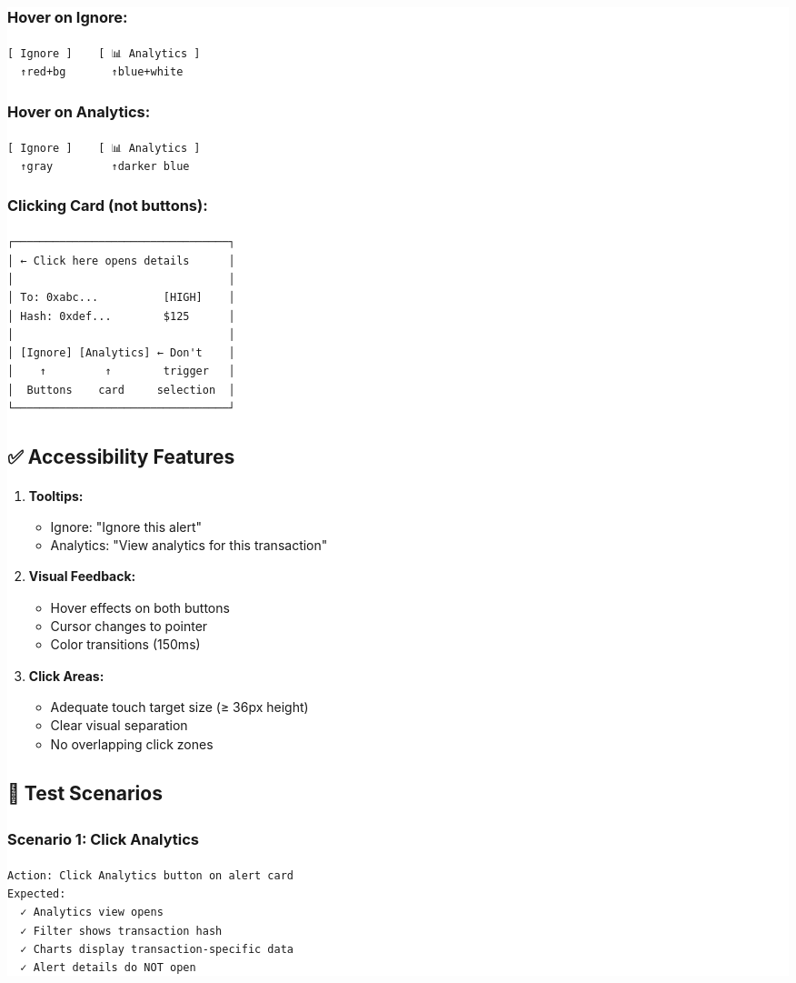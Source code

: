 ### Hover on Ignore:
```
[ Ignore ]    [ 📊 Analytics ]
  ↑red+bg       ↑blue+white
```

### Hover on Analytics:
```
[ Ignore ]    [ 📊 Analytics ]
  ↑gray         ↑darker blue
```

### Clicking Card (not buttons):
```
┌─────────────────────────────────┐
│ ← Click here opens details      │
│                                 │
│ To: 0xabc...          [HIGH]    │
│ Hash: 0xdef...        $125      │
│                                 │
│ [Ignore] [Analytics] ← Don't    │
│    ↑         ↑        trigger   │
│  Buttons    card     selection  │
└─────────────────────────────────┘
```

## ✅ Accessibility Features

1. **Tooltips:**
   - Ignore: "Ignore this alert"
   - Analytics: "View analytics for this transaction"

2. **Visual Feedback:**
   - Hover effects on both buttons
   - Cursor changes to pointer
   - Color transitions (150ms)

3. **Click Areas:**
   - Adequate touch target size (≥ 36px height)
   - Clear visual separation
   - No overlapping click zones

## 🧪 Test Scenarios

### Scenario 1: Click Analytics
```
Action: Click Analytics button on alert card
Expected:
  ✓ Analytics view opens
  ✓ Filter shows transaction hash
  ✓ Charts display transaction-specific data
  ✓ Alert details do NOT open
```
